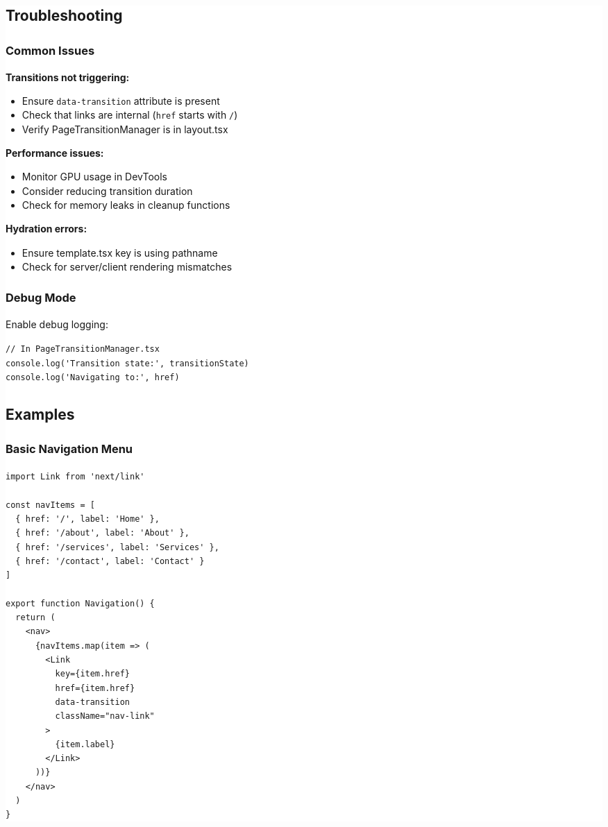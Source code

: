 ## Troubleshooting

### Common Issues

**Transitions not triggering:**
- Ensure `data-transition` attribute is present
- Check that links are internal (`href` starts with `/`)
- Verify PageTransitionManager is in layout.tsx

**Performance issues:**
- Monitor GPU usage in DevTools
- Consider reducing transition duration
- Check for memory leaks in cleanup functions

**Hydration errors:**
- Ensure template.tsx key is using pathname
- Check for server/client rendering mismatches

### Debug Mode

Enable debug logging:

```tsx
// In PageTransitionManager.tsx
console.log('Transition state:', transitionState)
console.log('Navigating to:', href)
```

## Examples

### Basic Navigation Menu

```tsx
import Link from 'next/link'

const navItems = [
  { href: '/', label: 'Home' },
  { href: '/about', label: 'About' },
  { href: '/services', label: 'Services' },
  { href: '/contact', label: 'Contact' }
]

export function Navigation() {
  return (
    <nav>
      {navItems.map(item => (
        <Link 
          key={item.href}
          href={item.href} 
          data-transition
          className="nav-link"
        >
          {item.label}
        </Link>
      ))}
    </nav>
  )
}
```
